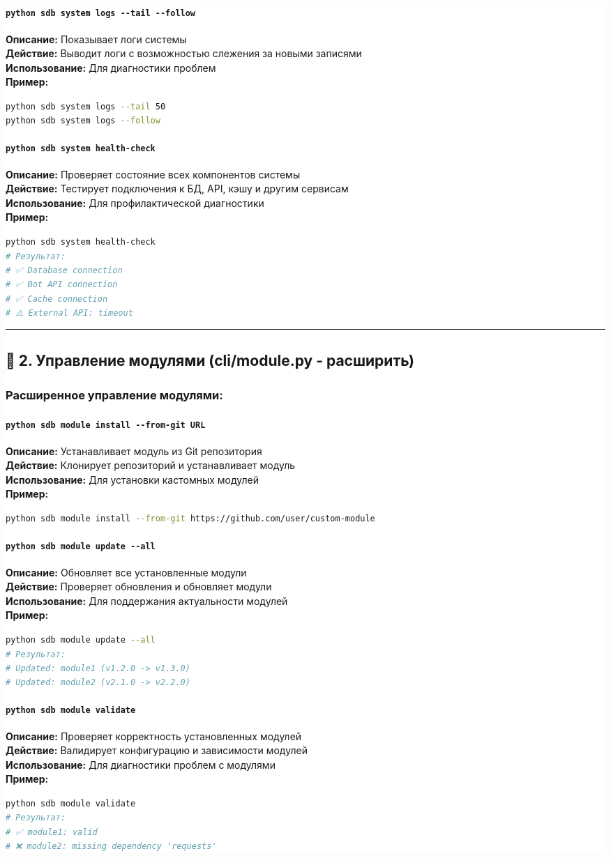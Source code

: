 #### `python sdb system logs --tail --follow`
**Описание:** Показывает логи системы  
**Действие:** Выводит логи с возможностью слежения за новыми записями  
**Использование:** Для диагностики проблем  
**Пример:**
```bash
python sdb system logs --tail 50
python sdb system logs --follow
```

#### `python sdb system health-check`
**Описание:** Проверяет состояние всех компонентов системы  
**Действие:** Тестирует подключения к БД, API, кэшу и другим сервисам  
**Использование:** Для профилактической диагностики  
**Пример:**
```bash
python sdb system health-check
# Результат:
# ✅ Database connection
# ✅ Bot API connection
# ✅ Cache connection
# ⚠️ External API: timeout
```

---

## 🧩 **2. Управление модулями (cli/module.py - расширить)**

### Расширенное управление модулями:

#### `python sdb module install --from-git URL`
**Описание:** Устанавливает модуль из Git репозитория  
**Действие:** Клонирует репозиторий и устанавливает модуль  
**Использование:** Для установки кастомных модулей  
**Пример:**
```bash
python sdb module install --from-git https://github.com/user/custom-module
```

#### `python sdb module update --all`
**Описание:** Обновляет все установленные модули  
**Действие:** Проверяет обновления и обновляет модули  
**Использование:** Для поддержания актуальности модулей  
**Пример:**
```bash
python sdb module update --all
# Результат:
# Updated: module1 (v1.2.0 -> v1.3.0)
# Updated: module2 (v2.1.0 -> v2.2.0)
```

#### `python sdb module validate`
**Описание:** Проверяет корректность установленных модулей  
**Действие:** Валидирует конфигурацию и зависимости модулей  
**Использование:** Для диагностики проблем с модулями  
**Пример:**
```bash
python sdb module validate
# Результат:
# ✅ module1: valid
# ❌ module2: missing dependency 'requests'
```
